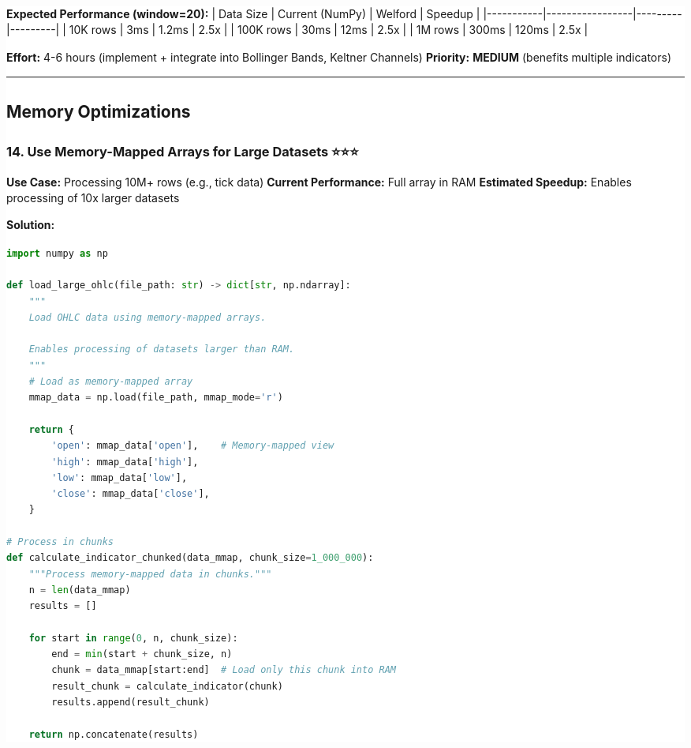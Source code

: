**Expected Performance (window=20):**
| Data Size | Current (NumPy) | Welford | Speedup |
|-----------|-----------------|---------|---------|
| 10K rows | 3ms | 1.2ms | 2.5x |
| 100K rows | 30ms | 12ms | 2.5x |
| 1M rows | 300ms | 120ms | 2.5x |

**Effort:** 4-6 hours (implement + integrate into Bollinger Bands, Keltner Channels)
**Priority:** **MEDIUM** (benefits multiple indicators)

---

## Memory Optimizations

### 14. Use Memory-Mapped Arrays for Large Datasets ⭐⭐⭐

**Use Case:** Processing 10M+ rows (e.g., tick data)
**Current Performance:** Full array in RAM
**Estimated Speedup:** Enables processing of 10x larger datasets

**Solution:**
```python
import numpy as np

def load_large_ohlc(file_path: str) -> dict[str, np.ndarray]:
    """
    Load OHLC data using memory-mapped arrays.

    Enables processing of datasets larger than RAM.
    """
    # Load as memory-mapped array
    mmap_data = np.load(file_path, mmap_mode='r')

    return {
        'open': mmap_data['open'],    # Memory-mapped view
        'high': mmap_data['high'],
        'low': mmap_data['low'],
        'close': mmap_data['close'],
    }

# Process in chunks
def calculate_indicator_chunked(data_mmap, chunk_size=1_000_000):
    """Process memory-mapped data in chunks."""
    n = len(data_mmap)
    results = []

    for start in range(0, n, chunk_size):
        end = min(start + chunk_size, n)
        chunk = data_mmap[start:end]  # Load only this chunk into RAM
        result_chunk = calculate_indicator(chunk)
        results.append(result_chunk)

    return np.concatenate(results)
```
